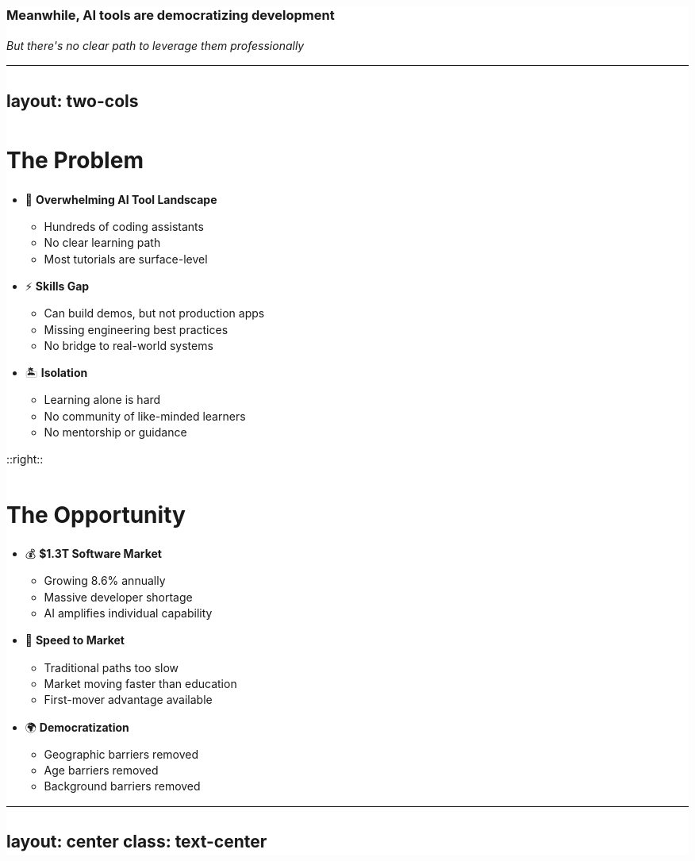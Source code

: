 ### Meanwhile, AI tools are democratizing development
*But there's no clear path to leverage them professionally*

</v-clicks>

---
layout: two-cols
---

# The Problem

<v-clicks>

- 🌊 **Overwhelming AI Tool Landscape**
  - Hundreds of coding assistants
  - No clear learning path
  - Most tutorials are surface-level

- ⚡ **Skills Gap**
  - Can build demos, but not production apps
  - Missing engineering best practices
  - No bridge to real-world systems

- 🏝️ **Isolation**
  - Learning alone is hard
  - No community of like-minded learners
  - No mentorship or guidance

</v-clicks>

::right::

# The Opportunity

<v-clicks>

- 💰 **$1.3T Software Market**
  - Growing 8.6% annually
  - Massive developer shortage
  - AI amplifies individual capability

- 🚀 **Speed to Market**
  - Traditional paths too slow
  - Market moving faster than education
  - First-mover advantage available

- 🌍 **Democratization**
  - Geographic barriers removed
  - Age barriers removed
  - Background barriers removed

</v-clicks>

---
layout: center
class: text-center
---
